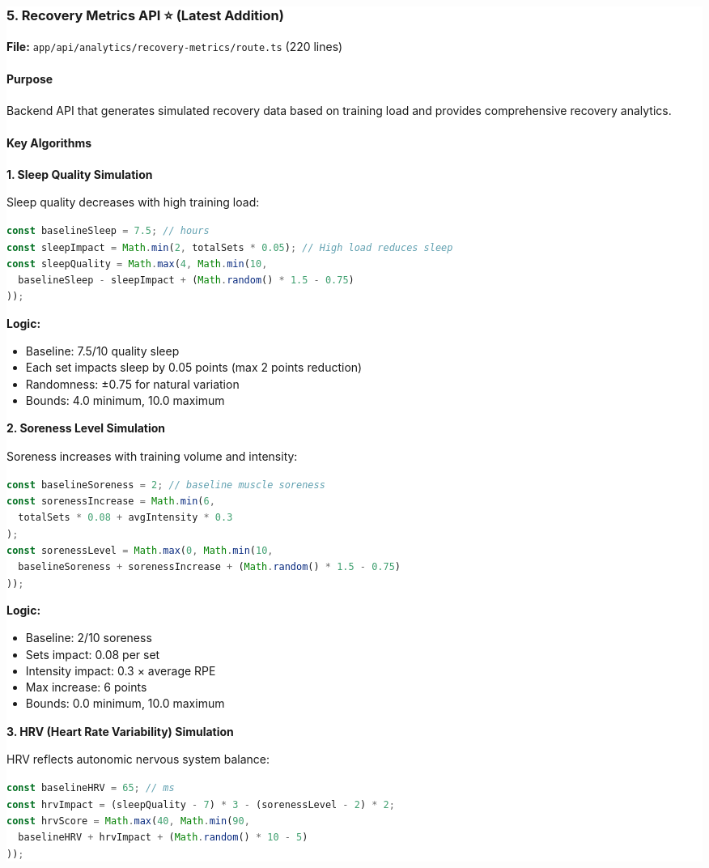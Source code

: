 
### 5. Recovery Metrics API ⭐ (Latest Addition)

**File:** `app/api/analytics/recovery-metrics/route.ts` (220 lines)

#### Purpose
Backend API that generates simulated recovery data based on training load and provides comprehensive recovery analytics.

#### Key Algorithms

**1. Sleep Quality Simulation**

Sleep quality decreases with high training load:

```typescript
const baselineSleep = 7.5; // hours
const sleepImpact = Math.min(2, totalSets * 0.05); // High load reduces sleep
const sleepQuality = Math.max(4, Math.min(10, 
  baselineSleep - sleepImpact + (Math.random() * 1.5 - 0.75)
));
```

**Logic:**
- Baseline: 7.5/10 quality sleep
- Each set impacts sleep by 0.05 points (max 2 points reduction)
- Randomness: ±0.75 for natural variation
- Bounds: 4.0 minimum, 10.0 maximum

**2. Soreness Level Simulation**

Soreness increases with training volume and intensity:

```typescript
const baselineSoreness = 2; // baseline muscle soreness
const sorenessIncrease = Math.min(6, 
  totalSets * 0.08 + avgIntensity * 0.3
);
const sorenessLevel = Math.max(0, Math.min(10, 
  baselineSoreness + sorenessIncrease + (Math.random() * 1.5 - 0.75)
));
```

**Logic:**
- Baseline: 2/10 soreness
- Sets impact: 0.08 per set
- Intensity impact: 0.3 × average RPE
- Max increase: 6 points
- Bounds: 0.0 minimum, 10.0 maximum

**3. HRV (Heart Rate Variability) Simulation**

HRV reflects autonomic nervous system balance:

```typescript
const baselineHRV = 65; // ms
const hrvImpact = (sleepQuality - 7) * 3 - (sorenessLevel - 2) * 2;
const hrvScore = Math.max(40, Math.min(90, 
  baselineHRV + hrvImpact + (Math.random() * 10 - 5)
));
```
